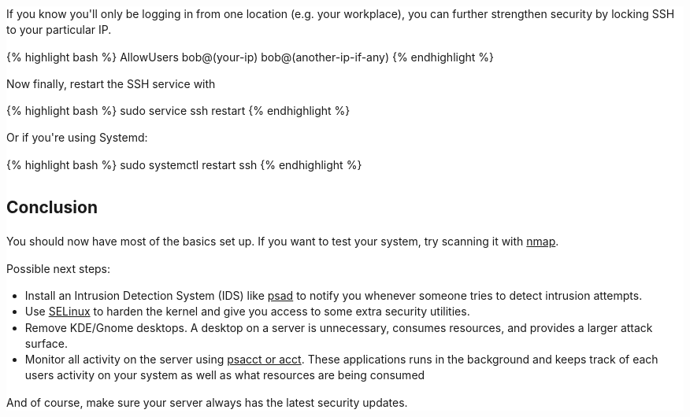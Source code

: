 If you know you'll only be logging in from one location (e.g. your workplace),
you can further strengthen security by locking SSH to your particular IP.

{% highlight bash %}
AllowUsers bob@(your-ip) bob@(another-ip-if-any)
{% endhighlight %}

Now finally, restart the SSH service with 

{% highlight bash %}
sudo service ssh restart
{% endhighlight %}
 
Or if you're using Systemd:

{% highlight bash %}
sudo systemctl restart ssh
{% endhighlight %}


## Conclusion

You should now have most of the basics set up. If you want to test your system,
try scanning it with [nmap][nmap].

Possible next steps:

* Install an Intrusion Detection System (IDS) like [psad][psad] to notify you
  whenever someone tries to detect intrusion attempts.
* Use [SELinux][selinux] to harden the kernel and give you access to some extra
  security utilities.
* Remove KDE/Gnome desktops. A desktop on a server is unnecessary, consumes
  resources, and provides a larger attack surface.
* Monitor all activity on the server using [psacct or acct][acct]. These
  applications runs in the background and keeps track of each users activity
  on your system as well as what resources are being consumed

And of course, make sure your server always has the latest security updates.


[ufw]: https://wiki.archlinux.org/index.php/Uncomplicated_Firewall
[psad]: https://www.digitalocean.com/community/tutorials/how-to-use-psad-to-detect-network-intrusion-attempts-on-an-ubuntu-vps
[nmap]: https://nmap.org/
[selinux]: https://en.wikipedia.org/wiki/Security-Enhanced_Linux
[acct]: http://www.tecmint.com/how-to-monitor-user-activity-with-psacct-or-acct-tools/
